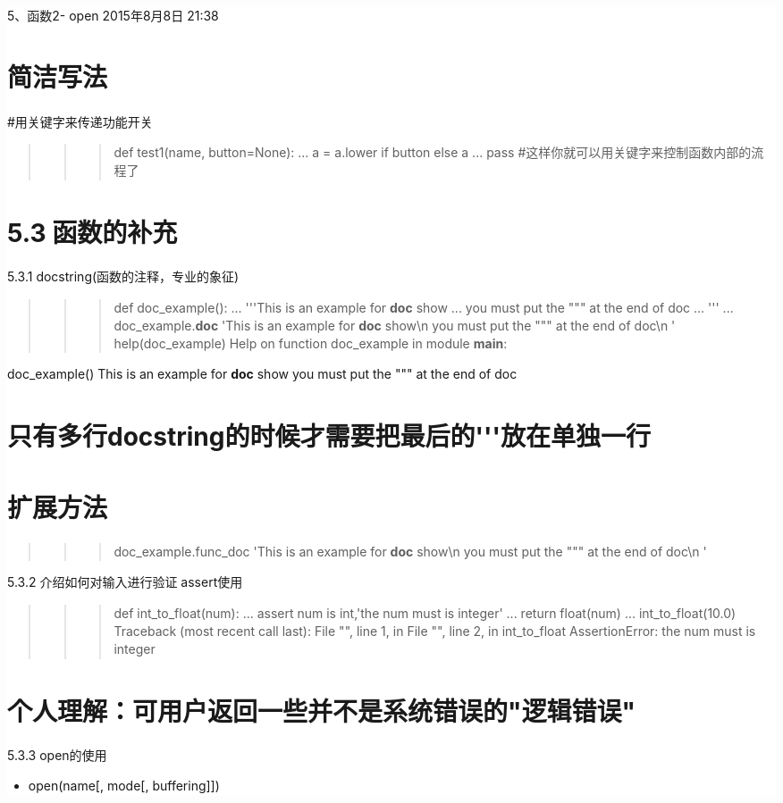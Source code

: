 5、函数2- open
2015年8月8日
21:38
 
简洁写法
====================================
#用关键字来传递功能开关
>>> def test1(name, button=None):
...     a = a.lower if button else a
...     pass
#这样你就可以用关键字来控制函数内部的流程了
 
5.3 函数的补充
====================================
5.3.1 docstring(函数的注释，专业的象征)
>>> def doc_example():
...     '''This is an example for __doc__ show
...     you must put the """ at the end of doc
...     '''
...
>>> doc_example.__doc__
'This is an example for __doc__ show\n    you must put the """ at the end of doc\n    '
>>> help(doc_example)
Help on function doc_example in module __main__:
 
doc_example()
    This is an example for __doc__ show
    you must put the """ at the end of doc
# 只有多行docstring的时候才需要把最后的'''放在单独一行
 
# 扩展方法
>>> doc_example.func_doc
'This is an example for __doc__ show\n    you must put the """ at the end of doc\n    '
 
5.3.2 介绍如何对输入进行验证 assert使用
>>> def int_to_float(num):
...     assert num is int,'the num must is integer'
...     return float(num)
...
>>> int_to_float(10.0)
Traceback (most recent call last):
  File "<stdin>", line 1, in <module>
  File "<stdin>", line 2, in int_to_float
AssertionError: the num must is integer
# 个人理解：可用户返回一些并不是系统错误的"逻辑错误"
 
5.3.3 open的使用
* open(name[, mode[, buffering]])
 